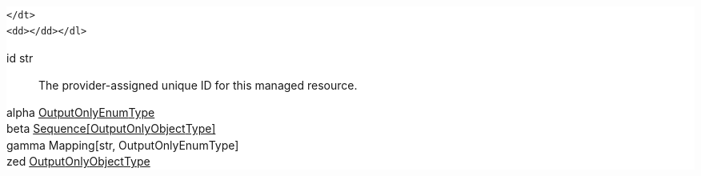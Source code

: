     </dt>
    <dd></dd></dl>
</pulumi-choosable>
</div>

<div>
<pulumi-choosable type="language" values="python">
<dl class="resources-properties"><dt class="property-"
            title="">
        <span id="id_python">
<a data-swiftype-name="resource-property" data-swiftype-type="text" href="#id_python" style="color: inherit; text-decoration: inherit;">id</a>
</span>
        <span class="property-indicator"></span>
        <span class="property-type">str</span>
    </dt>
    <dd><p>The provider-assigned unique ID for this managed resource.</p>
</dd><dt class="property-"
            title="">
        <span id="alpha_python">
<a data-swiftype-name="resource-property" data-swiftype-type="text" href="#alpha_python" style="color: inherit; text-decoration: inherit;">alpha</a>
</span>
        <span class="property-indicator"></span>
        <span class="property-type"><a href="#outputonlyenumtype">Output<wbr>Only<wbr>Enum<wbr>Type</a></span>
    </dt>
    <dd></dd><dt class="property-"
            title="">
        <span id="beta_python">
<a data-swiftype-name="resource-property" data-swiftype-type="text" href="#beta_python" style="color: inherit; text-decoration: inherit;">beta</a>
</span>
        <span class="property-indicator"></span>
        <span class="property-type"><a href="#outputonlyobjecttype">Sequence[Output<wbr>Only<wbr>Object<wbr>Type]</a></span>
    </dt>
    <dd></dd><dt class="property-"
            title="">
        <span id="gamma_python">
<a data-swiftype-name="resource-property" data-swiftype-type="text" href="#gamma_python" style="color: inherit; text-decoration: inherit;">gamma</a>
</span>
        <span class="property-indicator"></span>
        <span class="property-type">Mapping[str, Output<wbr>Only<wbr>Enum<wbr>Type]</span>
    </dt>
    <dd></dd><dt class="property-"
            title="">
        <span id="zed_python">
<a data-swiftype-name="resource-property" data-swiftype-type="text" href="#zed_python" style="color: inherit; text-decoration: inherit;">zed</a>
</span>
        <span class="property-indicator"></span>
        <span class="property-type"><a href="#outputonlyobjecttype">Output<wbr>Only<wbr>Object<wbr>Type</a></span>
    </dt>
    <dd></dd></dl>
</pulumi-choosable>
</div>
